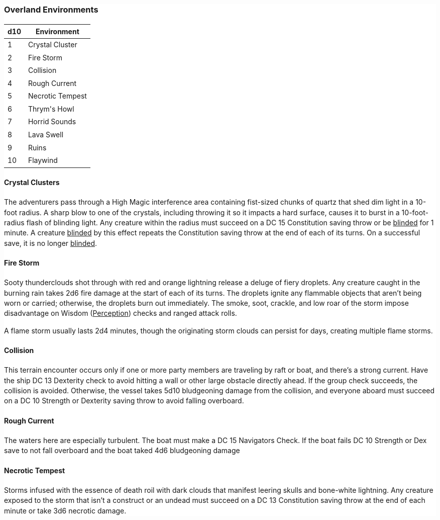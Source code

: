 
### Overland Environments
| d10 | Environment     |
| --- | --------------- |
| 1   | Crystal Cluster |
| 2   | Fire Storm       |
| 3   | Collision       |
| 4   | Rough Current   |
| 5   | Necrotic Tempest|
| 6   | Thrym's Howl       |
| 7   | Horrid Sounds   |
| 8   | Lava Swell      |
| 9   | Ruins           |
| 10  | Flaywind   | 
#### Crystal Clusters
The adventurers pass through a High Magic interference area containing fist-sized chunks of quartz that shed dim light in a 10-foot radius. A sharp blow to one of the crystals, including throwing it so it impacts a hard surface, causes it to burst in a 10-foot-radius flash of blinding light. Any creature within the radius must succeed on a DC 15 Constitution saving throw or be [blinded](https://www.dndbeyond.com/compendium/rules/basic-rules/appendix-a-conditions#Blinded) for 1 minute. A creature [blinded](https://www.dndbeyond.com/compendium/rules/basic-rules/appendix-a-conditions#Blinded) by this effect repeats the Constitution saving throw at the end of each of its turns. On a successful save, it is no longer [blinded](https://www.dndbeyond.com/compendium/rules/basic-rules/appendix-a-conditions#Blinded).

#### Fire Storm
Sooty thunderclouds shot through with red and orange lightning release a deluge of fiery droplets. Any creature caught in the burning rain takes 2d6 fire damage at the start of each of its turns. The droplets ignite any flammable objects that aren’t being worn or carried; otherwise, the droplets burn out immediately. The smoke, soot, crackle, and low roar of the storm impose disadvantage on Wisdom ([Perception](https://www.dndbeyond.com/compendium/rules/basic-rules/using-ability-scores#Perception)) checks and ranged attack rolls.

A flame storm usually lasts 2d4 minutes, though the originating storm clouds can persist for days, creating multiple flame storms.

#### Collision

This terrain encounter occurs only if one or more party members are traveling by raft or boat, and there’s a strong current. Have the ship DC 13 Dexterity check to avoid hitting a wall or other large obstacle directly ahead. If the group check succeeds, the collision is avoided. Otherwise, the vessel takes 5d10 bludgeoning damage from the collision, and everyone aboard must succeed on a DC 10 Strength or Dexterity saving throw to avoid falling overboard.

#### Rough Current
The waters here are especially turbulent. The boat must make a DC 15 Navigators Check. If the boat fails DC 10 Strength or Dex save to not fall overboard and the boat taked 4d6 bludgeoning damage
#### Necrotic Tempest
Storms infused with the essence of death roil with dark clouds that manifest leering skulls and bone-white lightning. Any creature exposed to the storm that isn’t a construct or an undead must succeed on a DC 13 Constitution saving throw at the end of each minute or take 3d6 necrotic damage.
